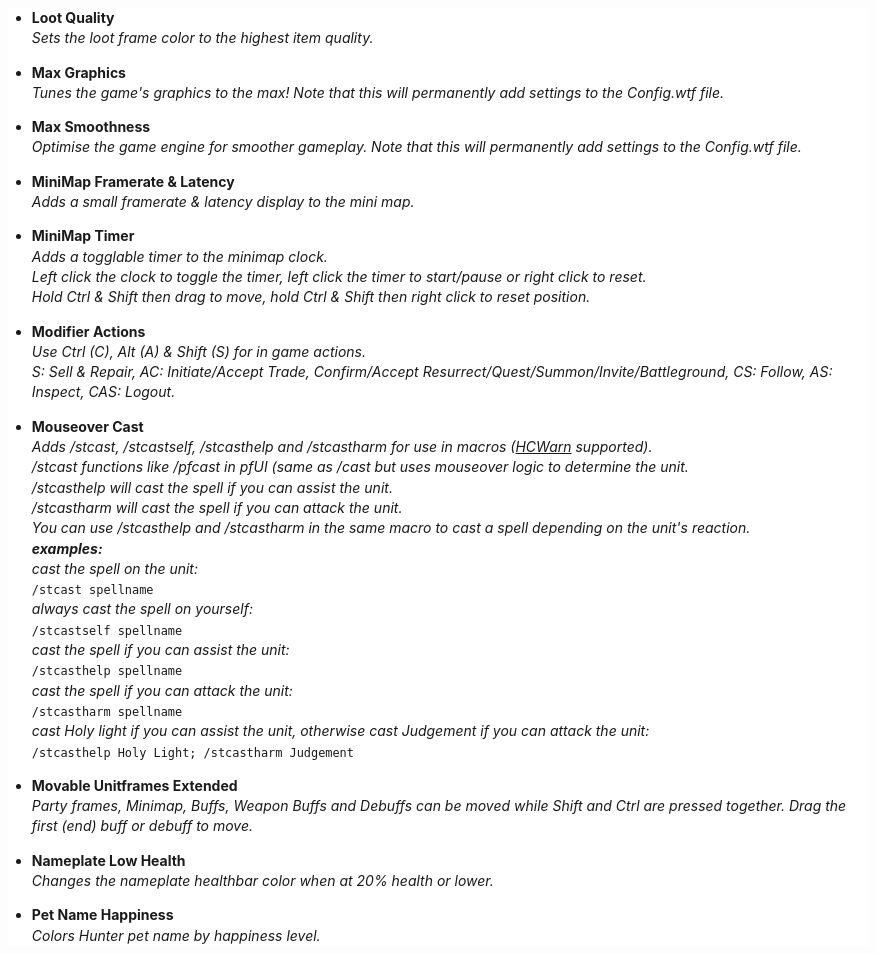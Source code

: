 - **Loot Quality**    
*Sets the loot frame color to the highest item quality.*

- **Max Graphics**    
*Tunes the game's graphics to the max! Note that this will permanently add settings to the Config.wtf file.*

- **Max Smoothness**    
*Optimise the game engine for smoother gameplay. Note that this will permanently add settings to the Config.wtf file.*

- **MiniMap Framerate & Latency**    
*Adds a small framerate & latency display to the mini map.*

- **MiniMap Timer**    
*Adds a togglable timer to the minimap clock.*    
*Left click the clock to toggle the timer, left click the timer to start/pause or right click to reset.*    
*Hold Ctrl & Shift then drag to move, hold Ctrl & Shift then right click to reset position.*

- **Modifier Actions**    
*Use Ctrl (C), Alt (A) & Shift (S) for in game actions.*    
*S: Sell & Repair, AC: Initiate/Accept Trade, Confirm/Accept Resurrect/Quest/Summon/Invite/Battleground, CS: Follow, AS: Inspect, CAS: Logout.*

- **Mouseover Cast**    
*Adds /stcast, /stcastself, /stcasthelp and /stcastharm for use in macros ([HCWarn](https://github.com/GryllsAddons/HCWarn) supported).*    
*/stcast functions like /pfcast in pfUI (same as /cast but uses mouseover logic to determine the unit.*    
*/stcasthelp will cast the spell if you can assist the unit.*    
*/stcastharm will cast the spell if you can attack the unit.*    
*You can use /stcasthelp and /stcastharm in the same macro to cast a spell depending on the unit's reaction.*    
***examples:***    
*cast the spell on the unit:*    
`/stcast spellname`    
*always cast the spell on yourself:*    
`/stcastself spellname`    
*cast the spell if you can assist the unit:*    
`/stcasthelp spellname`    
*cast the spell if you can attack the unit:*    
`/stcastharm spellname`    
*cast Holy light if you can assist the unit, otherwise cast Judgement if you can attack the unit:*    
`/stcasthelp Holy Light; /stcastharm Judgement`    

- **Movable Unitframes Extended**    
*Party frames, Minimap, Buffs, Weapon Buffs and Debuffs can be moved while Shift and Ctrl are pressed together. Drag the first (end) buff or debuff to move.*   

- **Nameplate Low Health**    
*Changes the nameplate healthbar color when at 20% health or lower.*

- **Pet Name Happiness**    
*Colors Hunter pet name by happiness level.*
